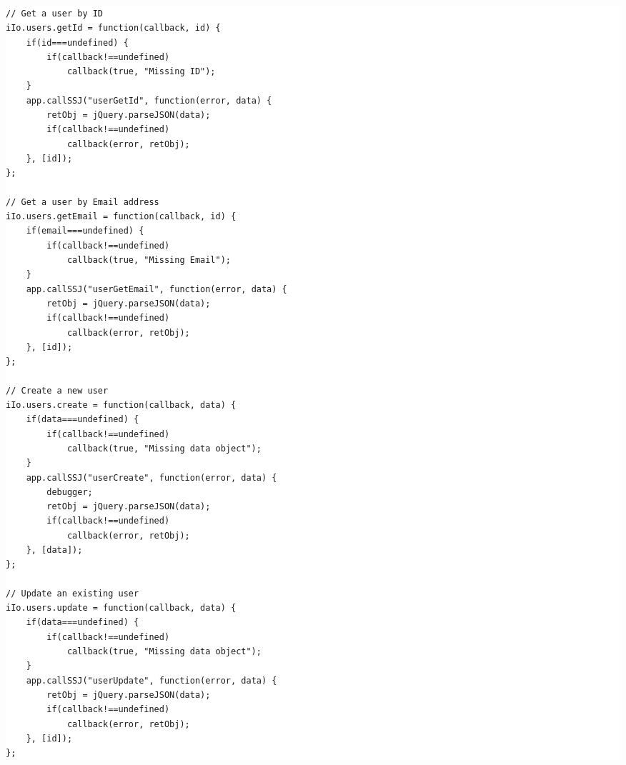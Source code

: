 	// Get a user by ID
	iIo.users.getId = function(callback, id) {
	    if(id===undefined) {
	        if(callback!==undefined) 
	            callback(true, "Missing ID");        
	    }
	    app.callSSJ("userGetId", function(error, data) {
	        retObj = jQuery.parseJSON(data);
	        if(callback!==undefined) 
	            callback(error, retObj);
	    }, [id]);
	};

	// Get a user by Email address
	iIo.users.getEmail = function(callback, id) {
	    if(email===undefined) {
	        if(callback!==undefined) 
	            callback(true, "Missing Email");        
	    }
	    app.callSSJ("userGetEmail", function(error, data) {
	        retObj = jQuery.parseJSON(data);
	        if(callback!==undefined) 
	            callback(error, retObj);
	    }, [id]);
	};

	// Create a new user
	iIo.users.create = function(callback, data) {
	    if(data===undefined) {
	        if(callback!==undefined) 
	            callback(true, "Missing data object");        
	    }
	    app.callSSJ("userCreate", function(error, data) {
	        debugger;
	        retObj = jQuery.parseJSON(data);
	        if(callback!==undefined) 
	            callback(error, retObj);
	    }, [data]);
	};

	// Update an existing user
	iIo.users.update = function(callback, data) {
	    if(data===undefined) {
	        if(callback!==undefined) 
	            callback(true, "Missing data object");        
	    }
	    app.callSSJ("userUpdate", function(error, data) {
	        retObj = jQuery.parseJSON(data);
	        if(callback!==undefined) 
	            callback(error, retObj);
	    }, [id]);
	};
